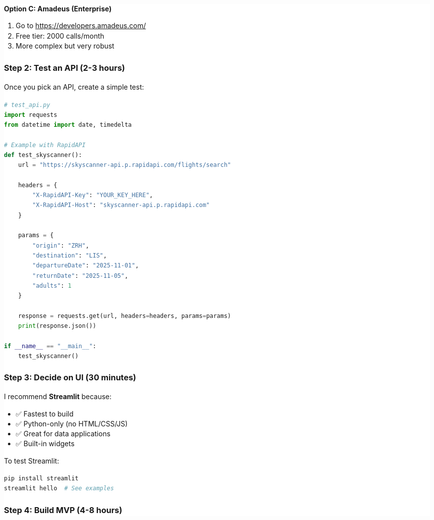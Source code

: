 **Option C: Amadeus (Enterprise)**
1. Go to https://developers.amadeus.com/
2. Free tier: 2000 calls/month
3. More complex but very robust

### Step 2: Test an API (2-3 hours)

Once you pick an API, create a simple test:

```python
# test_api.py
import requests
from datetime import date, timedelta

# Example with RapidAPI
def test_skyscanner():
    url = "https://skyscanner-api.p.rapidapi.com/flights/search"
    
    headers = {
        "X-RapidAPI-Key": "YOUR_KEY_HERE",
        "X-RapidAPI-Host": "skyscanner-api.p.rapidapi.com"
    }
    
    params = {
        "origin": "ZRH",
        "destination": "LIS",
        "departureDate": "2025-11-01",
        "returnDate": "2025-11-05",
        "adults": 1
    }
    
    response = requests.get(url, headers=headers, params=params)
    print(response.json())

if __name__ == "__main__":
    test_skyscanner()
```

### Step 3: Decide on UI (30 minutes)

I recommend **Streamlit** because:
- ✅ Fastest to build
- ✅ Python-only (no HTML/CSS/JS)
- ✅ Great for data applications
- ✅ Built-in widgets

To test Streamlit:
```bash
pip install streamlit
streamlit hello  # See examples
```

### Step 4: Build MVP (4-8 hours)
